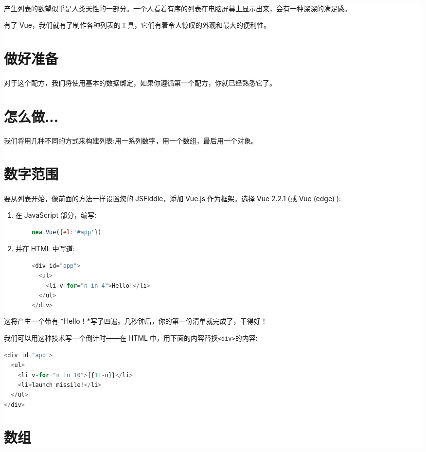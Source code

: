 产生列表的欲望似乎是人类天性的一部分。一个人看着有序的列表在电脑屏幕上显示出来，会有一种深深的满足感。

有了 Vue，我们就有了制作各种列表的工具，它们有着令人惊叹的外观和最大的便利性。



# 做好准备

对于这个配方，我们将使用基本的数据绑定，如果你遵循第一个配方，你就已经熟悉它了。



# 怎么做...

我们将用几种不同的方式来构建列表:用一系列数字，用一个数组，最后用一个对象。



# 数字范围

要从列表开始，像前面的方法一样设置您的 JSFiddle，添加 Vue.js 作为框架。选择 Vue 2.2.1 (或 Vue (edge) ):

1.  在 JavaScript 部分，编写:

```js
        new Vue({el:'#app'})

```

2.  并在 HTML 中写道:

```js
        <div id="app"> 
          <ul> 
            <li v-for="n in 4">Hello!</li> 
          </ul> 
        </div>

```

这将产生一个带有 *Hello！*写了四遍。几秒钟后，你的第一份清单就完成了，干得好！

我们可以用这种技术写一个倒计时——在 HTML 中，用下面的内容替换`<div>`的内容:

```js
<div id="app"> 
  <ul> 
    <li v-for="n in 10">{{11-n}}</li> 
    <li>launch missile!</li> 
  </ul> 
</div>

```



# 数组
